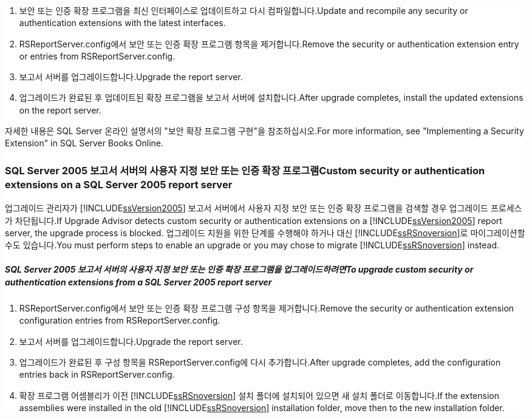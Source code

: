 1.  <span data-ttu-id="5e54f-157">보안 또는 인증 확장 프로그램을 최신 인터페이스로 업데이트하고 다시 컴파일합니다.</span><span class="sxs-lookup"><span data-stu-id="5e54f-157">Update and recompile any security or authentication extensions with the latest interfaces.</span></span>  
  
2.  <span data-ttu-id="5e54f-158">RSReportServer.config에서 보안 또는 인증 확장 프로그램 항목을 제거합니다.</span><span class="sxs-lookup"><span data-stu-id="5e54f-158">Remove the security or authentication extension entry or entries from RSReportServer.config.</span></span>  
  
3.  <span data-ttu-id="5e54f-159">보고서 서버를 업그레이드합니다.</span><span class="sxs-lookup"><span data-stu-id="5e54f-159">Upgrade the report server.</span></span>  
  
4.  <span data-ttu-id="5e54f-160">업그레이드가 완료된 후 업데이트된 확장 프로그램을 보고서 서버에 설치합니다.</span><span class="sxs-lookup"><span data-stu-id="5e54f-160">After upgrade completes, install the updated extensions on the report server.</span></span>  
  
 <span data-ttu-id="5e54f-161">자세한 내용은 SQL Server 온라인 설명서의 "보안 확장 프로그램 구현"을 참조하십시오.</span><span class="sxs-lookup"><span data-stu-id="5e54f-161">For more information, see "Implementing a Security Extension" in SQL Server Books Online.</span></span>  
  
###  <a name="custom-security-or-authentication-extensions-on-a-sql-server-2005-report-server"></a><a name="secauth2005"></a><span data-ttu-id="5e54f-162">SQL Server 2005 보고서 서버의 사용자 지정 보안 또는 인증 확장 프로그램</span><span class="sxs-lookup"><span data-stu-id="5e54f-162">Custom security or authentication extensions on a SQL Server 2005 report server</span></span>  
 <span data-ttu-id="5e54f-163">업그레이드 관리자가 [!INCLUDE[ssVersion2005](../../includes/ssversion2005-md.md)] 보고서 서버에서 사용자 지정 보안 또는 인증 확장 프로그램을 검색할 경우 업그레이드 프로세스가 차단됩니다.</span><span class="sxs-lookup"><span data-stu-id="5e54f-163">If Upgrade Advisor detects custom security or authentication extensions on a [!INCLUDE[ssVersion2005](../../includes/ssversion2005-md.md)] report server, the upgrade process is blocked.</span></span> <span data-ttu-id="5e54f-164">업그레이드 지원을 위한 단계를 수행해야 하거나 대신 [!INCLUDE[ssRSnoversion](../../includes/ssrsnoversion-md.md)]로 마이그레이션할 수도 있습니다.</span><span class="sxs-lookup"><span data-stu-id="5e54f-164">You must perform steps to enable an upgrade or you may chose to migrate [!INCLUDE[ssRSnoversion](../../includes/ssrsnoversion-md.md)] instead.</span></span>  
  
##### <a name="to-upgrade-custom-security-or-authentication-extensions-from-a-sql-server-2005-report-server"></a><span data-ttu-id="5e54f-165">SQL Server 2005 보고서 서버의 사용자 지정 보안 또는 인증 확장 프로그램을 업그레이드하려면</span><span class="sxs-lookup"><span data-stu-id="5e54f-165">To upgrade custom security or authentication extensions from a SQL Server 2005 report server</span></span>  
  
1.  <span data-ttu-id="5e54f-166">RSReportServer.config에서 보안 또는 인증 확장 프로그램 구성 항목을 제거합니다.</span><span class="sxs-lookup"><span data-stu-id="5e54f-166">Remove the security or authentication extension configuration entries from RSReportServer.config.</span></span>  
  
2.  <span data-ttu-id="5e54f-167">보고서 서버를 업그레이드합니다.</span><span class="sxs-lookup"><span data-stu-id="5e54f-167">Upgrade the report server.</span></span>  
  
3.  <span data-ttu-id="5e54f-168">업그레이드가 완료된 후 구성 항목을 RSReportServer.config에 다시 추가합니다.</span><span class="sxs-lookup"><span data-stu-id="5e54f-168">After upgrade completes, add the configuration entries back in RSReportServer.config.</span></span>  
  
4.  <span data-ttu-id="5e54f-169">확장 프로그램 어셈블리가 이전 [!INCLUDE[ssRSnoversion](../../includes/ssrsnoversion-md.md)] 설치 폴더에 설치되어 있으면 새 설치 폴더로 이동합니다.</span><span class="sxs-lookup"><span data-stu-id="5e54f-169">If the extension assemblies were installed in the old [!INCLUDE[ssRSnoversion](../../includes/ssrsnoversion-md.md)] installation folder, move then to the new installation folder.</span></span>  
  